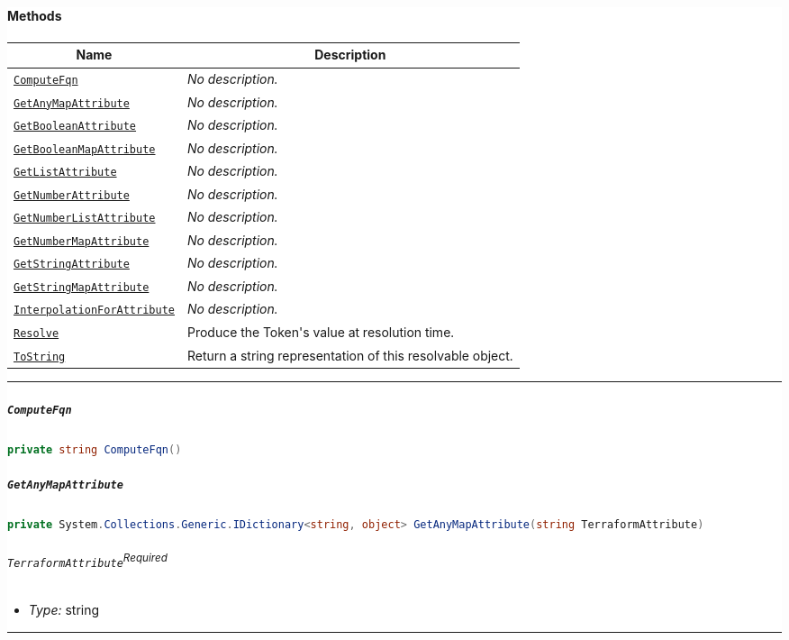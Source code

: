 #### Methods <a name="Methods" id="Methods"></a>

| **Name** | **Description** |
| --- | --- |
| <code><a href="#@cdktf/provider-cloudflare.dataCloudflareEmailRoutingDns.DataCloudflareEmailRoutingDnsErrorsOutputReference.computeFqn">ComputeFqn</a></code> | *No description.* |
| <code><a href="#@cdktf/provider-cloudflare.dataCloudflareEmailRoutingDns.DataCloudflareEmailRoutingDnsErrorsOutputReference.getAnyMapAttribute">GetAnyMapAttribute</a></code> | *No description.* |
| <code><a href="#@cdktf/provider-cloudflare.dataCloudflareEmailRoutingDns.DataCloudflareEmailRoutingDnsErrorsOutputReference.getBooleanAttribute">GetBooleanAttribute</a></code> | *No description.* |
| <code><a href="#@cdktf/provider-cloudflare.dataCloudflareEmailRoutingDns.DataCloudflareEmailRoutingDnsErrorsOutputReference.getBooleanMapAttribute">GetBooleanMapAttribute</a></code> | *No description.* |
| <code><a href="#@cdktf/provider-cloudflare.dataCloudflareEmailRoutingDns.DataCloudflareEmailRoutingDnsErrorsOutputReference.getListAttribute">GetListAttribute</a></code> | *No description.* |
| <code><a href="#@cdktf/provider-cloudflare.dataCloudflareEmailRoutingDns.DataCloudflareEmailRoutingDnsErrorsOutputReference.getNumberAttribute">GetNumberAttribute</a></code> | *No description.* |
| <code><a href="#@cdktf/provider-cloudflare.dataCloudflareEmailRoutingDns.DataCloudflareEmailRoutingDnsErrorsOutputReference.getNumberListAttribute">GetNumberListAttribute</a></code> | *No description.* |
| <code><a href="#@cdktf/provider-cloudflare.dataCloudflareEmailRoutingDns.DataCloudflareEmailRoutingDnsErrorsOutputReference.getNumberMapAttribute">GetNumberMapAttribute</a></code> | *No description.* |
| <code><a href="#@cdktf/provider-cloudflare.dataCloudflareEmailRoutingDns.DataCloudflareEmailRoutingDnsErrorsOutputReference.getStringAttribute">GetStringAttribute</a></code> | *No description.* |
| <code><a href="#@cdktf/provider-cloudflare.dataCloudflareEmailRoutingDns.DataCloudflareEmailRoutingDnsErrorsOutputReference.getStringMapAttribute">GetStringMapAttribute</a></code> | *No description.* |
| <code><a href="#@cdktf/provider-cloudflare.dataCloudflareEmailRoutingDns.DataCloudflareEmailRoutingDnsErrorsOutputReference.interpolationForAttribute">InterpolationForAttribute</a></code> | *No description.* |
| <code><a href="#@cdktf/provider-cloudflare.dataCloudflareEmailRoutingDns.DataCloudflareEmailRoutingDnsErrorsOutputReference.resolve">Resolve</a></code> | Produce the Token's value at resolution time. |
| <code><a href="#@cdktf/provider-cloudflare.dataCloudflareEmailRoutingDns.DataCloudflareEmailRoutingDnsErrorsOutputReference.toString">ToString</a></code> | Return a string representation of this resolvable object. |

---

##### `ComputeFqn` <a name="ComputeFqn" id="@cdktf/provider-cloudflare.dataCloudflareEmailRoutingDns.DataCloudflareEmailRoutingDnsErrorsOutputReference.computeFqn"></a>

```csharp
private string ComputeFqn()
```

##### `GetAnyMapAttribute` <a name="GetAnyMapAttribute" id="@cdktf/provider-cloudflare.dataCloudflareEmailRoutingDns.DataCloudflareEmailRoutingDnsErrorsOutputReference.getAnyMapAttribute"></a>

```csharp
private System.Collections.Generic.IDictionary<string, object> GetAnyMapAttribute(string TerraformAttribute)
```

###### `TerraformAttribute`<sup>Required</sup> <a name="TerraformAttribute" id="@cdktf/provider-cloudflare.dataCloudflareEmailRoutingDns.DataCloudflareEmailRoutingDnsErrorsOutputReference.getAnyMapAttribute.parameter.terraformAttribute"></a>

- *Type:* string

---